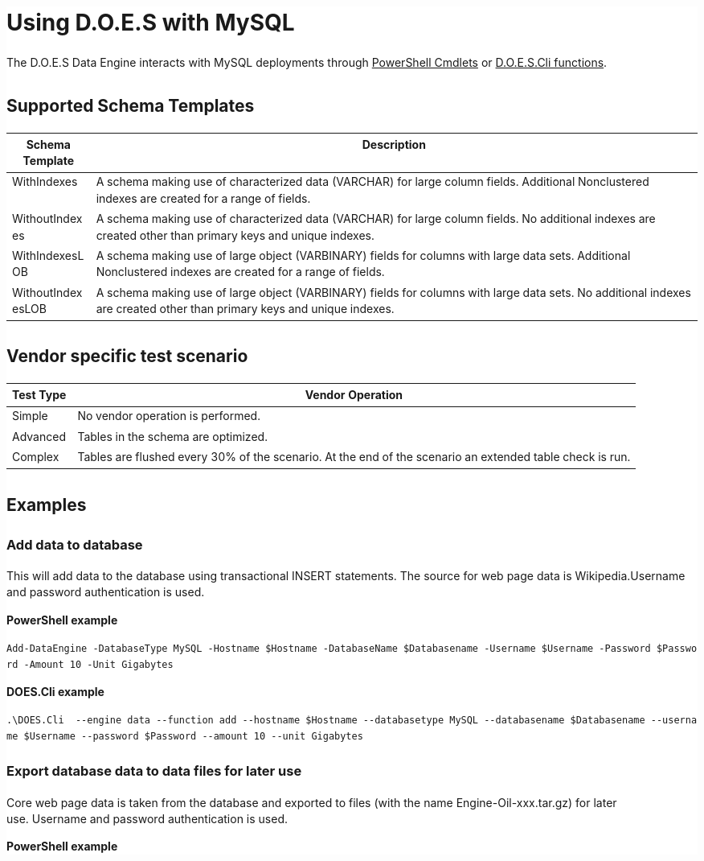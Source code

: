 # Using D.O.E.S with MySQL

The D.O.E.S Data Engine interacts with MySQL deployments through [PowerShell Cmdlets](https://github.com/PureStorage-OpenConnect/DOES/blob/3.3.4/docs/reference/PowerShell.md) or [D.O.E.S.Cli functions](https://github.com/PureStorage-OpenConnect/DOES/blob/3.3.4/docs/reference/cli.md).

## Supported Schema Templates

| Schema Template  | Description |
| --------------| -------|
| WithIndexes | A schema making use of characterized data (VARCHAR) for large column fields. Additional Nonclustered indexes are created for a range of fields. |
| WithoutIndexes | A schema making use of characterized data (VARCHAR) for large column fields. No additional indexes are created other than primary keys and unique indexes.  |
| WithIndexesLOB | A schema making use of large object (VARBINARY) fields for columns with large data sets. Additional Nonclustered indexes are created for a range of fields. |
| WithoutIndexesLOB | A schema making use of large object (VARBINARY) fields for columns with large data sets. No additional indexes are created other than primary keys and unique indexes. |

## Vendor specific test scenario 

| Test Type  | Vendor Operation |
| --------------| -------|
| Simple |  No vendor operation is performed. |
| Advanced | Tables in the schema are optimized. |
| Complex | Tables are flushed every 30% of the scenario. At the end of the scenario an extended table check is run. |

## Examples 

### Add data to database 


This will add data to the database using transactional INSERT statements. The source for web page data is Wikipedia.Username and password authentication is used. 

**PowerShell example**

`Add-DataEngine -DatabaseType MySQL -Hostname $Hostname -DatabaseName $Databasename -Username $Username -Password $Password -Amount 10 -Unit Gigabytes`

**DOES.Cli example** 

`.\DOES.Cli  --engine data --function add --hostname $Hostname --databasetype MySQL --databasename $Databasename --username $Username --password $Password --amount 10 --unit Gigabytes`

### Export database data to data files for later use


Core web page data is taken from the database and exported to files (with the name Engine-Oil-xxx.tar.gz) for later use. Username and password authentication is used. 

**PowerShell example**
